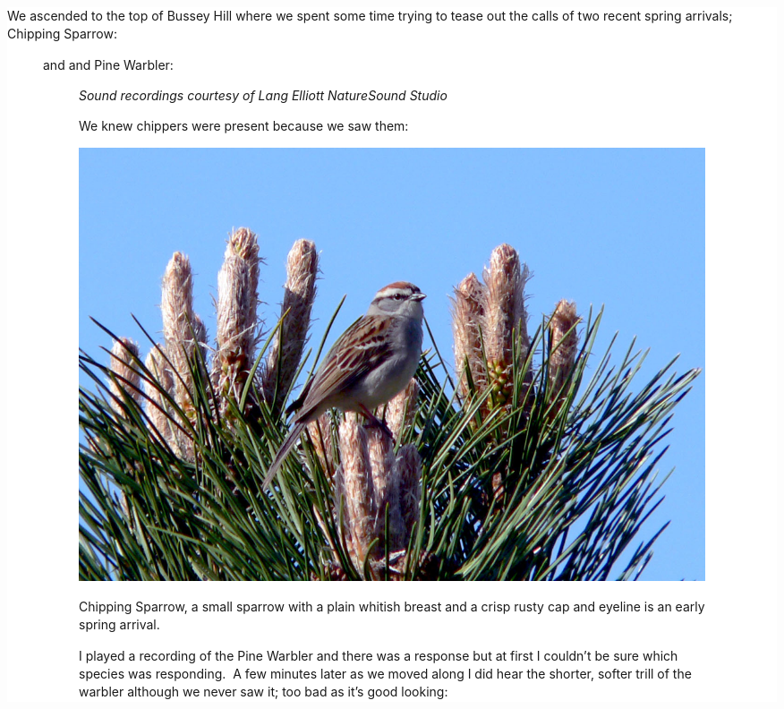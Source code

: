 <p>We ascended to the top of Bussey Hill where we spent some time trying to tease out the calls of two recent spring arrivals; Chipping Sparrow:</p>

<p></p>
<figure class="wp-block-audio"><audio controls src="/images/2018/11/Chipping-Sparrow-1.mp3"></audio>
<p></p>

<p>and and Pine Warbler:</p>

<p></p>
<figure class="wp-block-audio"><audio controls src="/images/2018/11/3-21-Pine-Warbler.wav"></audio>
<p></p>

<p><em>Sound recordings courtesy of Lang Elliott NatureSound Studio</em></p>

<p>We knew chippers were present because we saw them:</p>

![](/images/P1010814.jpg)

<p>Chipping Sparrow, a small sparrow with a plain whitish breast and a crisp rusty cap and eyeline is an early spring arrival.</p>

<p>I played a recording of the Pine Warbler and there was a response but at first I couldn’t be sure which species was responding.  A few minutes later as we moved along I did hear the shorter, softer trill of the warbler although we never saw it; too bad as it’s good looking:</p>
<p></p>
<p></p>